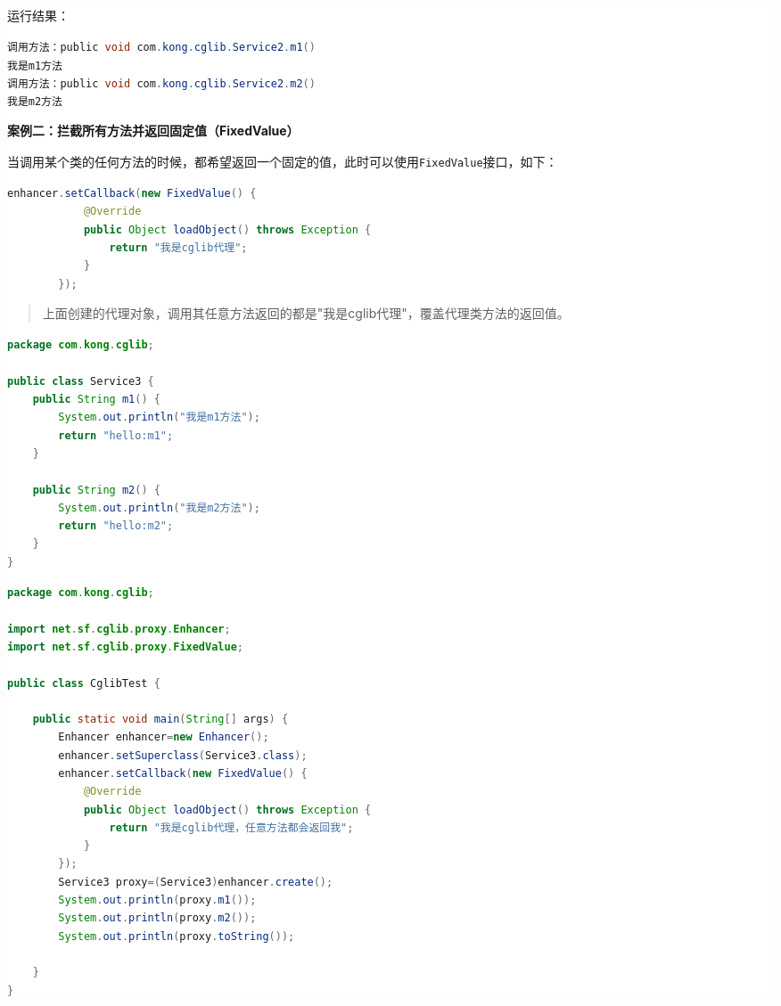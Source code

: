 运行结果：

```java
调用方法：public void com.kong.cglib.Service2.m1()
我是m1方法
调用方法：public void com.kong.cglib.Service2.m2()
我是m2方法
```

**案例二：拦截所有方法并返回固定值（FixedValue）**

当调用某个类的任何方法的时候，都希望返回一个固定的值，此时可以使用`FixedValue`接口，如下：

```java
enhancer.setCallback(new FixedValue() {
            @Override
            public Object loadObject() throws Exception {
                return "我是cglib代理";
            }
        });
```

> 上面创建的代理对象，调用其任意方法返回的都是"我是cglib代理"，覆盖代理类方法的返回值。

```java
package com.kong.cglib;

public class Service3 {
    public String m1() {
        System.out.println("我是m1方法");
        return "hello:m1";
    }

    public String m2() {
        System.out.println("我是m2方法");
        return "hello:m2";
    }
}
```

```java
package com.kong.cglib;

import net.sf.cglib.proxy.Enhancer;
import net.sf.cglib.proxy.FixedValue;

public class CglibTest {

    public static void main(String[] args) {
        Enhancer enhancer=new Enhancer();
        enhancer.setSuperclass(Service3.class);
        enhancer.setCallback(new FixedValue() {
            @Override
            public Object loadObject() throws Exception {
                return "我是cglib代理，任意方法都会返回我";
            }
        });
        Service3 proxy=(Service3)enhancer.create();
        System.out.println(proxy.m1());
        System.out.println(proxy.m2());
        System.out.println(proxy.toString());

    }
}
```

